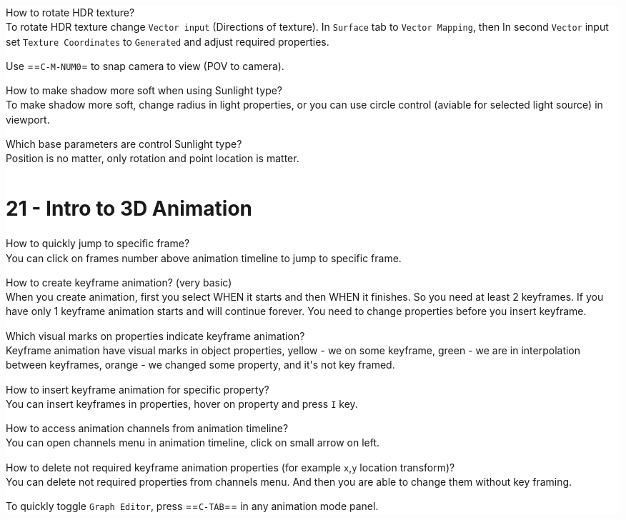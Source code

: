 How to rotate HDR texture?
&#10;<br>
To rotate HDR texture change `Vector input` (Directions of texture). In
`Surface` tab to `Vector Mapping`, then In second `Vector` input set
`Texture Coordinates` to `Generated` and adjust required properties.

Use ==`C-M-NUM0`= to snap camera to view (POV to camera).

How to make shadow more soft when using Sunlight type?
&#10;<br>
To make shadow more soft, change radius in light properties, or you can use
circle control (aviable for selected light source) in viewport.

Which base parameters are control Sunlight type?
&#10;<br>
Position is no matter, only rotation and point location is matter.

# 21 - Intro to 3D Animation

How to quickly jump to specific frame?
&#10;<br>
You can click on frames number above animation timeline to jump to specific
frame.

How to create keyframe animation? (very basic)
&#10;<br>
When you create animation, first you select WHEN it starts and then WHEN it
finishes. So you need at least 2 keyframes. If you have only 1 keyframe
animation starts and will continue forever. You need to change properties
before you insert keyframe.

Which visual marks on properties indicate keyframe animation?
&#10;<br>
Keyframe animation have visual marks in object properties, yellow - we on
some keyframe, green - we are in interpolation between keyframes, orange -
we changed some property, and it's not key framed.

How to insert keyframe animation for specific property?
&#10;<br>
You can insert keyframes in properties, hover on property and press `I` key.

How to access animation channels from animation timeline?
&#10;<br>
You can open channels menu in animation timeline, click on small arrow on
left.

How to delete not required keyframe animation properties (for example
`x`,`y` location transform)?
&#10;<br>
You can delete not required properties from channels menu. And then you are
able to change them without key framing.

To quickly toggle `Graph Editor`, press ==`C-TAB`== in any animation mode
panel.
